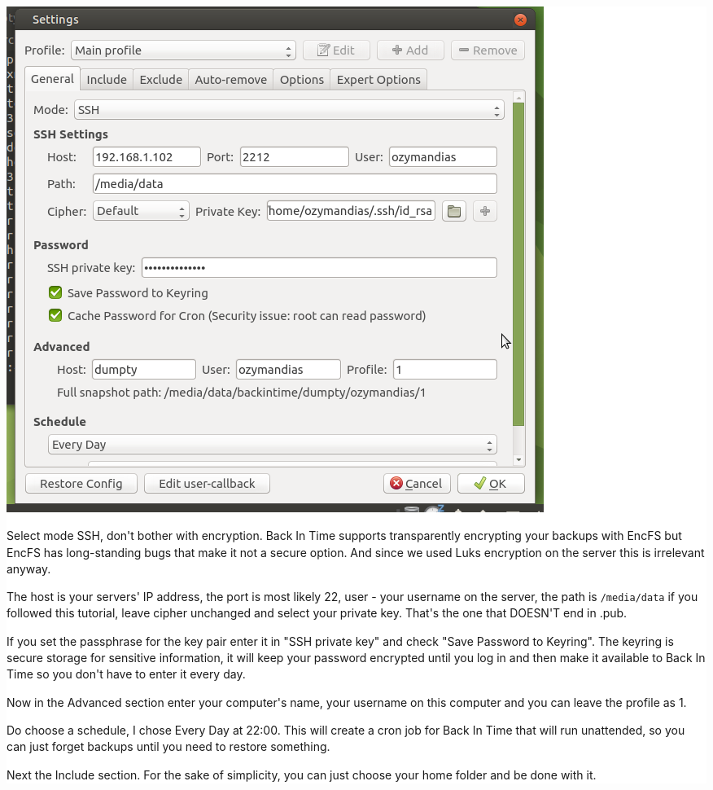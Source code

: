 ![Back In Time profile config](/images/content/backup-server/1_backintime_config.png)

Select mode SSH, don't bother with encryption. Back In Time supports transparently encrypting your backups with EncFS but EncFS has long-standing bugs that make it not a secure option.
And since we used Luks encryption on the server this is irrelevant anyway.

The host is your servers' IP address, the port is most likely 22, user - your username on the server, the path is `/media/data` if you followed this tutorial, leave cipher unchanged and select your private key. That's the one that DOESN'T end in .pub.

If you set the passphrase for the key pair enter it in "SSH private key" and check "Save Password to Keyring". The keyring is secure storage for sensitive information, it will keep your password encrypted until you log in and then make it available to Back In Time so you don't have to enter it every day.

Now in the Advanced section enter your computer's name, your username on this computer and you can leave the profile as 1.

Do choose a schedule, I chose Every Day at 22:00. This will create a cron job for Back In Time that will run unattended, so you can just forget backups until you need to restore something.

Next the Include section. For the sake of simplicity, you can just choose your home folder and be done with it.
